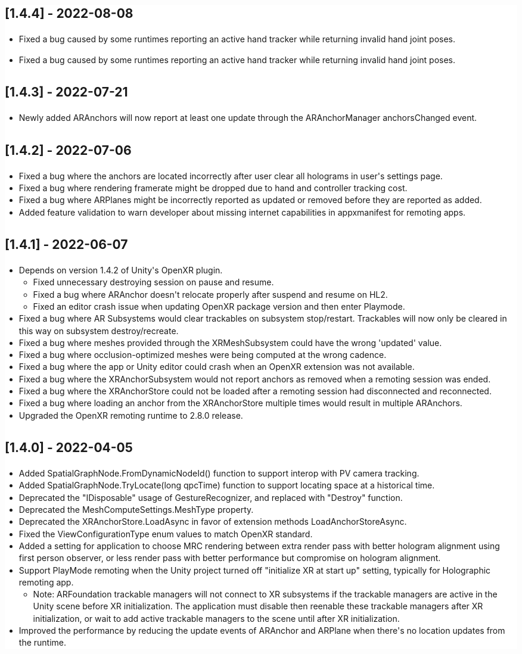 ## [1.4.4] - 2022-08-08

* Fixed a bug caused by some runtimes reporting an active hand tracker while returning invalid hand joint poses.

* Fixed a bug caused by some runtimes reporting an active hand tracker while returning invalid hand joint poses.

## [1.4.3] - 2022-07-21

* Newly added ARAnchors will now report at least one update through the ARAnchorManager anchorsChanged event.

## [1.4.2] - 2022-07-06

* Fixed a bug where the anchors are located incorrectly after user clear all holograms in user's settings page.
* Fixed a bug where rendering framerate might be dropped due to hand and controller tracking cost.
* Fixed a bug where ARPlanes might be incorrectly reported as updated or removed before they are reported as added.
* Added feature validation to warn developer about missing internet capabilities in appxmanifest for remoting apps.

## [1.4.1] - 2022-06-07

* Depends on version 1.4.2 of Unity's OpenXR plugin.
    * Fixed unnecessary destroying session on pause and resume.
    * Fixed a bug where ARAnchor doesn't relocate properly after suspend and resume on HL2.
    * Fixed an editor crash issue when updating OpenXR package version and then enter Playmode.
* Fixed a bug where AR Subsystems would clear trackables on subsystem stop/restart. Trackables will now only be cleared in this way on subsystem destroy/recreate.
* Fixed a bug where meshes provided through the XRMeshSubsystem could have the wrong 'updated' value.
* Fixed a bug where occlusion-optimized meshes were being computed at the wrong cadence.
* Fixed a bug where the app or Unity editor could crash when an OpenXR extension was not available.
* Fixed a bug where the XRAnchorSubsystem would not report anchors as removed when a remoting session was ended.
* Fixed a bug where the XRAnchorStore could not be loaded after a remoting session had disconnected and reconnected.
* Fixed a bug where loading an anchor from the XRAnchorStore multiple times would result in multiple ARAnchors.
* Upgraded the OpenXR remoting runtime to 2.8.0 release.

## [1.4.0] - 2022-04-05

* Added SpatialGraphNode.FromDynamicNodeId() function to support interop with PV camera tracking.
* Added SpatialGraphNode.TryLocate(long qpcTime) function to support locating space at a historical time.
* Deprecated the "IDisposable" usage of GestureRecognizer, and replaced with "Destroy" function.
* Deprecated the MeshComputeSettings.MeshType property.
* Deprecated the XRAnchorStore.LoadAsync in favor of extension methods LoadAnchorStoreAsync.
* Fixed the ViewConfigurationType enum values to match OpenXR standard.
* Added a setting for application to choose MRC rendering between extra render pass with better hologram alignment using first person observer, or less render pass with better performance but compromise on hologram alignment.
* Support PlayMode remoting when the Unity project turned off "initialize XR at start up" setting, typically for Holographic remoting app.
    * Note: ARFoundation trackable managers will not connect to XR subsystems if the trackable managers are active in the Unity scene before XR initialization. The application must disable then reenable these trackable managers after XR initialization, or wait to add active trackable managers to the scene until after XR initialization.
* Improved the performance by reducing the update events of ARAnchor and ARPlane when there's no location updates from the runtime.